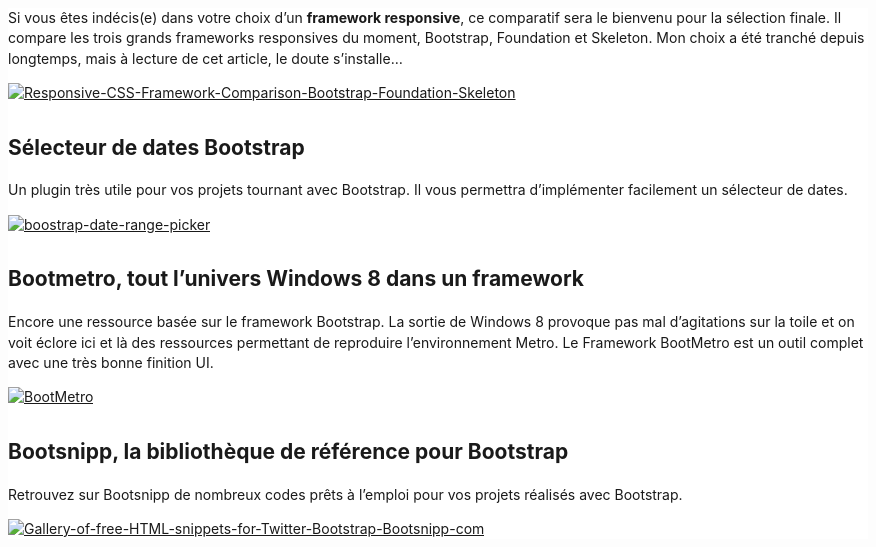 <p>Si vous êtes&nbsp;indécis(e) dans votre choix d’un <strong>framework responsive</strong>, ce comparatif sera le bienvenu pour la sélection finale. Il compare les trois grands frameworks responsives du moment, Bootstrap, Foundation et Skeleton. Mon choix a été tranché depuis longtemps, mais à lecture de cet article, le doute s’installe…</p>
<p><a title="Comparaisons des trois grands frameworks responsive" href="http://responsive.vermilion.com/compare.php" rel="attachment wp" target="_blank"><img class="alignnone size-full wp-image-1834" title="15-Responsive-CSS-Framework-Comparison-Bootstrap-Foundation-Skeleton" src="https://s3-eu-west-1.amazonaws.com/mdw-images/large/15-Responsive-CSS-Framework-Comparison-Bootstrap-Foundation-Skeleton.jpg" alt="Responsive-CSS-Framework-Comparison-Bootstrap-Foundation-Skeleton" width="555" height="463"></a></p>
<h2>Sélecteur de dates Bootstrap</h2>
<p>Un plugin très utile pour vos projets tournant avec Bootstrap. Il vous permettra d’implémenter facilement un sélecteur de dates.</p>
<p><a title="Sélecteur de dates Bootstrap" href="http://www.webappers.com/2012/10/29/an-awesome-date-range-picker-for-twitter-bootstrap/" rel="attachment wp" target="_blank"><img class="alignnone size-full wp-image-1835" title="16-boostrap-date-range-picker" src="https://s3-eu-west-1.amazonaws.com/mdw-images/large/16-boostrap-date-range-picker.jpg" alt="boostrap-date-range-picker" width="555" height="271"></a></p>
<h2>Bootmetro, tout l’univers Windows 8 dans un framework</h2>
<p>Encore une ressource basée sur le framework Bootstrap. La sortie de Windows 8 provoque pas mal d’agitations sur la toile et on voit éclore ici et là des ressources permettant de reproduire l’environnement Metro. Le Framework BootMetro est un outil complet avec une très bonne finition UI.</p>
<p><a title="Bootmetro, tout l'univers Windows 8 dans un framework" href="http://aozora.github.com/bootmetro/" rel="attachment wp" target="_blank"><img class="alignnone size-full wp-image-1836" title="17-BootMetro" src="https://s3-eu-west-1.amazonaws.com/mdw-images/large/17-BootMetro.jpg" alt="BootMetro" width="555" height="278"></a></p>
<h2>Bootsnipp, la bibliothèque de référence pour Bootstrap</h2>
<p>Retrouvez sur Bootsnipp de nombreux codes prêts à l’emploi pour vos projets réalisés avec Bootstrap.</p>
<p><a title="Bootsnipp, la bibliothèque de référence pour Bootstrap" href="http://bootsnipp.com/" rel="attachment wp" target="_blank"><img class="alignnone size-full wp-image-1837" title="18-Gallery-of-free-HTML-snippets-for-Twitter-Bootstrap-Bootsnipp-com" src="https://s3-eu-west-1.amazonaws.com/mdw-images/large/18-Gallery-of-free-HTML-snippets-for-Twitter-Bootstrap-Bootsnipp-com.jpg" alt="Gallery-of-free-HTML-snippets-for-Twitter-Bootstrap-Bootsnipp-com" width="555" height="278"></a></p>
